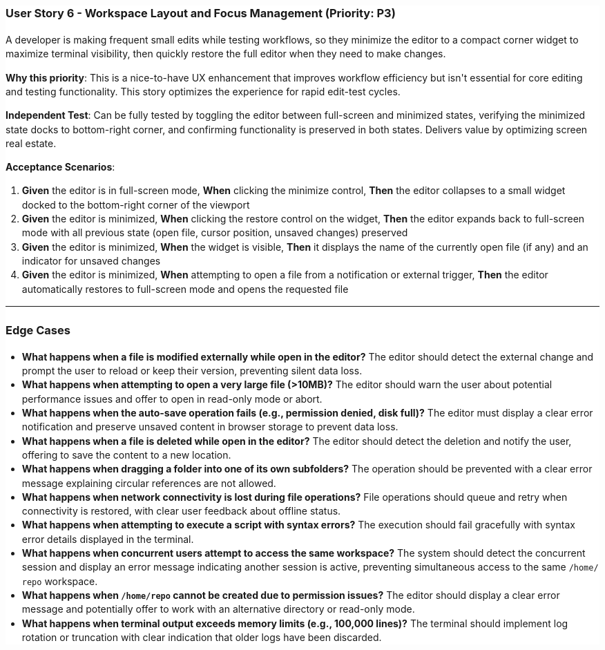 
### User Story 6 - Workspace Layout and Focus Management (Priority: P3)

A developer is making frequent small edits while testing workflows, so they minimize the editor to a compact corner widget to maximize terminal visibility, then quickly restore the full editor when they need to make changes.

**Why this priority**: This is a nice-to-have UX enhancement that improves workflow efficiency but isn't essential for core editing and testing functionality. This story optimizes the experience for rapid edit-test cycles.

**Independent Test**: Can be fully tested by toggling the editor between full-screen and minimized states, verifying the minimized state docks to bottom-right corner, and confirming functionality is preserved in both states. Delivers value by optimizing screen real estate.

**Acceptance Scenarios**:

1. **Given** the editor is in full-screen mode, **When** clicking the minimize control, **Then** the editor collapses to a small widget docked to the bottom-right corner of the viewport
2. **Given** the editor is minimized, **When** clicking the restore control on the widget, **Then** the editor expands back to full-screen mode with all previous state (open file, cursor position, unsaved changes) preserved
3. **Given** the editor is minimized, **When** the widget is visible, **Then** it displays the name of the currently open file (if any) and an indicator for unsaved changes
4. **Given** the editor is minimized, **When** attempting to open a file from a notification or external trigger, **Then** the editor automatically restores to full-screen mode and opens the requested file

---

### Edge Cases

- **What happens when a file is modified externally while open in the editor?** The editor should detect the external change and prompt the user to reload or keep their version, preventing silent data loss.
- **What happens when attempting to open a very large file (>10MB)?** The editor should warn the user about potential performance issues and offer to open in read-only mode or abort.
- **What happens when the auto-save operation fails (e.g., permission denied, disk full)?** The editor must display a clear error notification and preserve unsaved content in browser storage to prevent data loss.
- **What happens when a file is deleted while open in the editor?** The editor should detect the deletion and notify the user, offering to save the content to a new location.
- **What happens when dragging a folder into one of its own subfolders?** The operation should be prevented with a clear error message explaining circular references are not allowed.
- **What happens when network connectivity is lost during file operations?** File operations should queue and retry when connectivity is restored, with clear user feedback about offline status.
- **What happens when attempting to execute a script with syntax errors?** The execution should fail gracefully with syntax error details displayed in the terminal.
- **What happens when concurrent users attempt to access the same workspace?** The system should detect the concurrent session and display an error message indicating another session is active, preventing simultaneous access to the same `/home/repo` workspace.
- **What happens when `/home/repo` cannot be created due to permission issues?** The editor should display a clear error message and potentially offer to work with an alternative directory or read-only mode.
- **What happens when terminal output exceeds memory limits (e.g., 100,000 lines)?** The terminal should implement log rotation or truncation with clear indication that older logs have been discarded.

